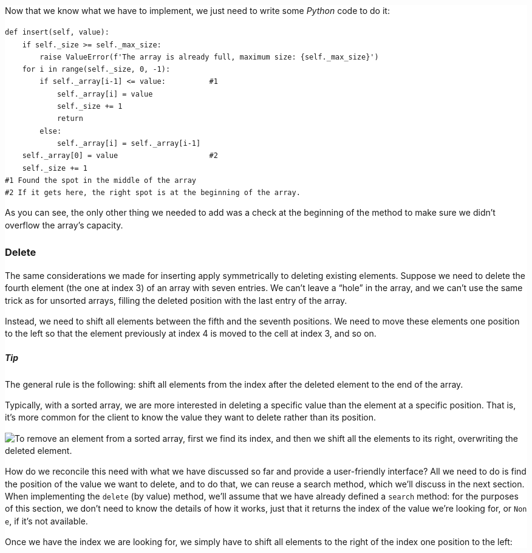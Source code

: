 Now that we know what we have to implement, we just need to write some *Python* code to do it:

```
def insert(self, value):
    if self._size >= self._max_size:
        raise ValueError(f'The array is already full, maximum size: {self._max_size}')
    for i in range(self._size, 0, -1):
        if self._array[i-1] <= value:          #1
            self._array[i] = value
            self._size += 1
            return
        else:
            self._array[i] = self._array[i-1]
    self._array[0] = value                     #2
    self._size += 1
#1 Found the spot in the middle of the array
#2 If it gets here, the right spot is at the beginning of the array.
```

As you can see, the only other thing we needed to add was a check at the beginning of the method to make sure we didn’t overflow the array’s capacity.

### Delete

The same considerations we made for inserting apply symmetrically to deleting existing elements. Suppose we need to delete the fourth element (the one at index 3) of an array with seven entries. We can’t leave a “hole” in the array, and we can’t use the same trick as for unsorted arrays, filling the deleted position with the last entry of the array.[](/book/grokking-data-structures/chapter-3/)[](/book/grokking-data-structures/chapter-3/)[](/book/grokking-data-structures/chapter-3/)

Instead, we need to shift all elements between the fifth and the seventh positions. We need to move these elements one position to the left so that the element previously at index 4 is moved to the cell at index 3, and so on.

##### Tip

The general rule is the following: shift all elements from the index after the deleted element to the end of the array.

Typically, with a sorted array, we are more interested in deleting a specific value than the element at a specific position. That is, it’s more common for the client to know the value they want to delete rather than its position.

![To remove an element from a sorted array, first we find its index, and then we shift all the elements to its right, overwriting the deleted element.](https://drek4537l1klr.cloudfront.net/larocca3/Figures/03-06.png)

How do we reconcile this need with what we have discussed so far and provide a user-friendly interface? All we need to do is find the position of the value we want to delete, and to do that, we can reuse a search method, which we’ll discuss in the next section. When implementing the `delete` (by value) method, we’ll assume that we have already defined a `search` method: for the purposes of this section, we don’t need to know the details of how it works, just that it returns the index of the value we’re looking for, or `None`, if it’s not available.[](/book/grokking-data-structures/chapter-3/)

Once we have the index we are looking for, we simply have to shift all elements to the right of the index one position to the left:
